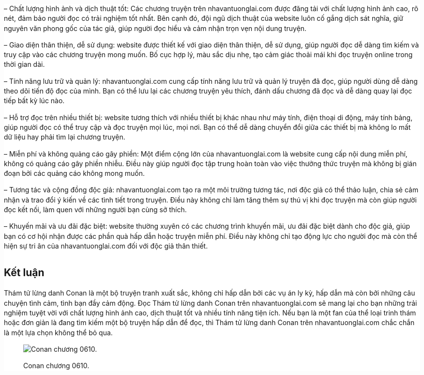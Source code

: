 – Chất lượng hình ảnh và dịch thuật tốt: Các chương truyện trên nhavantuonglai.com được đăng tải với chất lượng hình ảnh cao, rõ nét, đảm bảo người đọc có trải nghiệm tốt nhất. Bên cạnh đó, đội ngũ dịch thuật của website luôn cố gắng dịch sát nghĩa, giữ nguyên văn phong gốc của tác giả, giúp người đọc hiểu và cảm nhận trọn vẹn nội dung truyện.

– Giao diện thân thiện, dễ sử dụng: website được thiết kế với giao diện thân thiện, dễ sử dụng, giúp người đọc dễ dàng tìm kiếm và truy cập vào các chương truyện mong muốn. Bố cục hợp lý, màu sắc dịu nhẹ, tạo cảm giác thoải mái khi đọc truyện online trong thời gian dài.

– Tính năng lưu trữ và quản lý: nhavantuonglai.com cung cấp tính năng lưu trữ và quản lý truyện đã đọc, giúp người dùng dễ dàng theo dõi tiến độ đọc của mình. Bạn có thể lưu lại các chương truyện yêu thích, đánh dấu chương đã đọc và dễ dàng quay lại đọc tiếp bất kỳ lúc nào.

– Hỗ trợ đọc trên nhiều thiết bị: website tương thích với nhiều thiết bị khác nhau như máy tính, điện thoại di động, máy tính bảng, giúp người đọc có thể truy cập và đọc truyện mọi lúc, mọi nơi. Bạn có thể dễ dàng chuyển đổi giữa các thiết bị mà không lo mất dữ liệu hay phải tìm lại chương truyện.

– Miễn phí và không quảng cáo gây phiền: Một điểm cộng lớn của nhavantuonglai.com là website cung cấp nội dung miễn phí, không có quảng cáo gây phiền nhiễu. Điều này giúp người đọc tập trung hoàn toàn vào việc thưởng thức truyện mà không bị gián đoạn bởi các quảng cáo không mong muốn.

– Tương tác và cộng đồng độc giả: nhavantuonglai.com tạo ra một môi trường tương tác, nơi độc giả có thể thảo luận, chia sẻ cảm nhận và trao đổi ý kiến về các tình tiết trong truyện. Điều này không chỉ làm tăng thêm sự thú vị khi đọc truyện mà còn giúp người đọc kết nối, làm quen với những người bạn cùng sở thích.

– Khuyến mãi và ưu đãi đặc biệt: website thường xuyên có các chương trình khuyến mãi, ưu đãi đặc biệt dành cho độc giả, giúp bạn có cơ hội nhận được các phần quà hấp dẫn hoặc truyện miễn phí. Điều này không chỉ tạo động lực cho người đọc mà còn thể hiện sự tri ân của nhavantuonglai.com đối với độc giả thân thiết.

## Kết luận

Thám tử lừng danh Conan là một bộ truyện tranh xuất sắc, không chỉ hấp dẫn bởi các vụ án ly kỳ, hấp dẫn mà còn bởi những câu chuyện tình cảm, tình bạn đầy cảm động. Đọc Thám tử lừng danh Conan trên nhavantuonglai.com sẽ mang lại cho bạn những trải nghiệm tuyệt vời với chất lượng hình ảnh cao, dịch thuật tốt và nhiều tính năng tiện ích. Nếu bạn là một fan của thể loại trinh thám hoặc đơn giản là đang tìm kiếm một bộ truyện hấp dẫn để đọc, thì Thám tử lừng danh Conan trên nhavantuonglai.com chắc chắn là một lựa chọn không thể bỏ qua.

<figure><img src="https://nhavantuonglai.com/image/cover/001-610.jpg" alt="Conan chương 0610." title="Conan chương 0610." height=100% width=100%><figcaption><p>Conan chương 0610.</p></figcaption></figure>